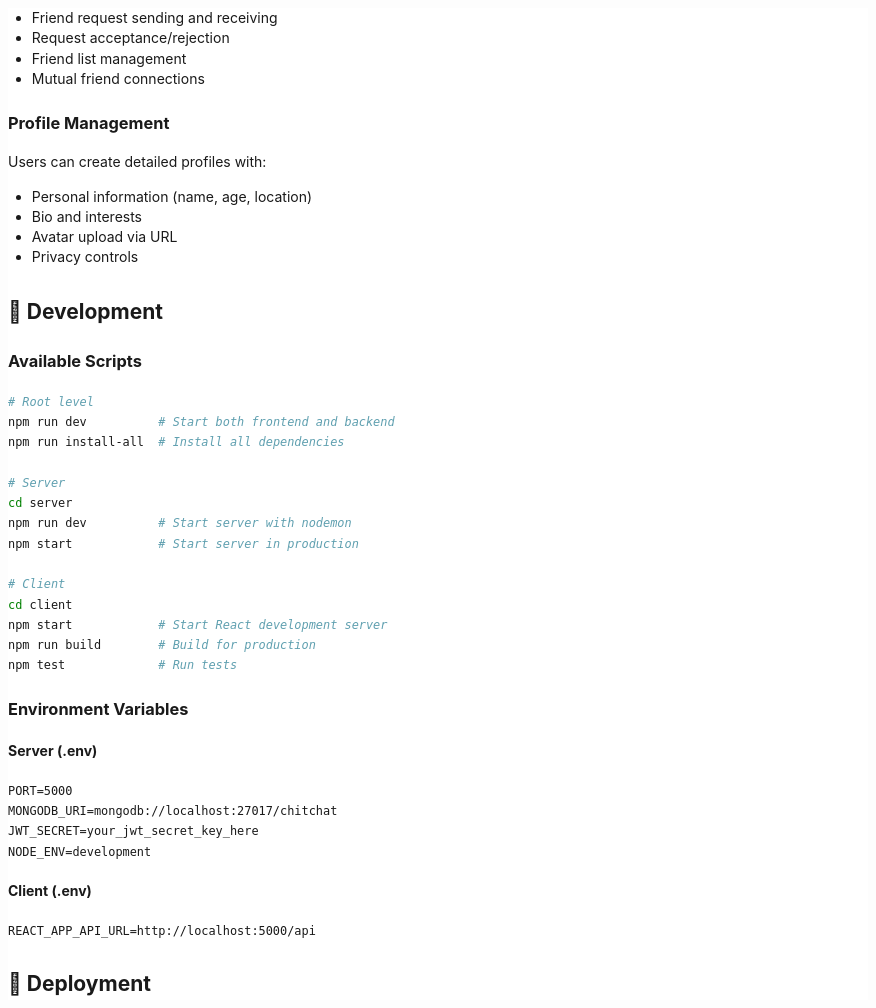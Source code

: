 - Friend request sending and receiving
- Request acceptance/rejection
- Friend list management
- Mutual friend connections

### Profile Management

Users can create detailed profiles with:

- Personal information (name, age, location)
- Bio and interests
- Avatar upload via URL
- Privacy controls

## 🔧 Development

### Available Scripts

```bash
# Root level
npm run dev          # Start both frontend and backend
npm run install-all  # Install all dependencies

# Server
cd server
npm run dev          # Start server with nodemon
npm start            # Start server in production

# Client
cd client
npm start            # Start React development server
npm run build        # Build for production
npm test             # Run tests
```

### Environment Variables

#### Server (.env)

```env
PORT=5000
MONGODB_URI=mongodb://localhost:27017/chitchat
JWT_SECRET=your_jwt_secret_key_here
NODE_ENV=development
```

#### Client (.env)

```env
REACT_APP_API_URL=http://localhost:5000/api
```

## 🚀 Deployment
